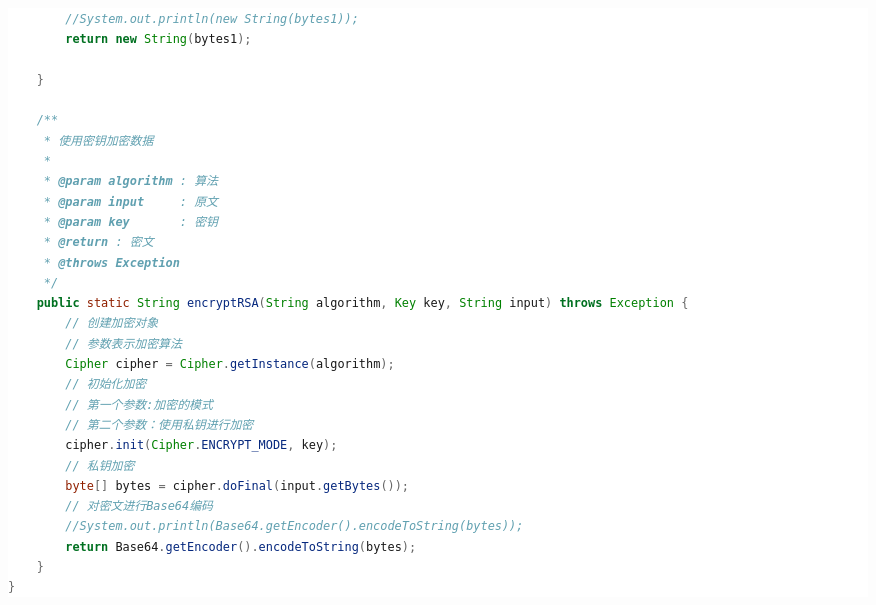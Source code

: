 ```java
        //System.out.println(new String(bytes1));
        return new String(bytes1);

    }

    /**
     * 使用密钥加密数据
     *
     * @param algorithm : 算法
     * @param input     : 原文
     * @param key       : 密钥
     * @return : 密文
     * @throws Exception
     */
    public static String encryptRSA(String algorithm, Key key, String input) throws Exception {
        // 创建加密对象
        // 参数表示加密算法
        Cipher cipher = Cipher.getInstance(algorithm);
        // 初始化加密
        // 第一个参数:加密的模式
        // 第二个参数：使用私钥进行加密
        cipher.init(Cipher.ENCRYPT_MODE, key);
        // 私钥加密
        byte[] bytes = cipher.doFinal(input.getBytes());
        // 对密文进行Base64编码
        //System.out.println(Base64.getEncoder().encodeToString(bytes));
        return Base64.getEncoder().encodeToString(bytes);
    }
}
```

